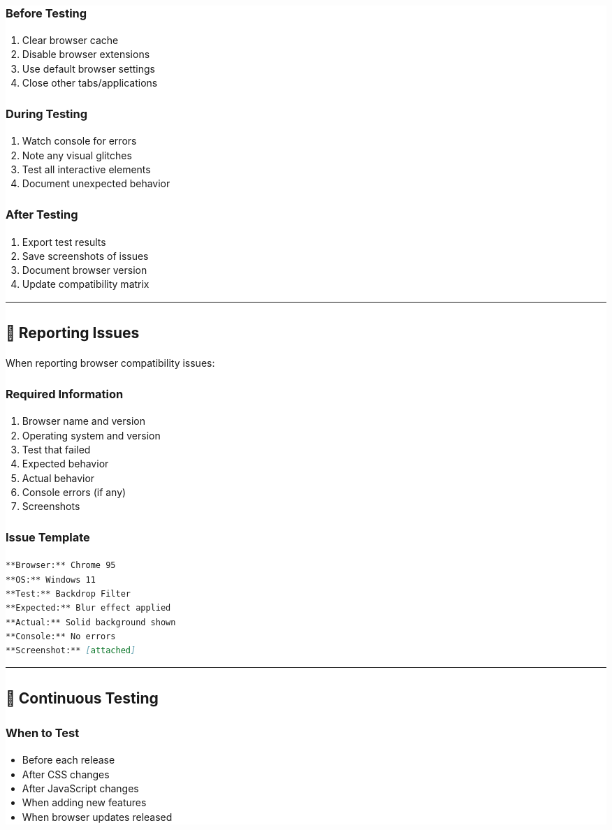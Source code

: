 ### Before Testing
1. Clear browser cache
2. Disable browser extensions
3. Use default browser settings
4. Close other tabs/applications

### During Testing
1. Watch console for errors
2. Note any visual glitches
3. Test all interactive elements
4. Document unexpected behavior

### After Testing
1. Export test results
2. Save screenshots of issues
3. Document browser version
4. Update compatibility matrix

---

## 📝 Reporting Issues

When reporting browser compatibility issues:

### Required Information
1. Browser name and version
2. Operating system and version
3. Test that failed
4. Expected behavior
5. Actual behavior
6. Console errors (if any)
7. Screenshots

### Issue Template
```markdown
**Browser:** Chrome 95
**OS:** Windows 11
**Test:** Backdrop Filter
**Expected:** Blur effect applied
**Actual:** Solid background shown
**Console:** No errors
**Screenshot:** [attached]
```

---

## 🔄 Continuous Testing

### When to Test
- Before each release
- After CSS changes
- After JavaScript changes
- When adding new features
- When browser updates released
